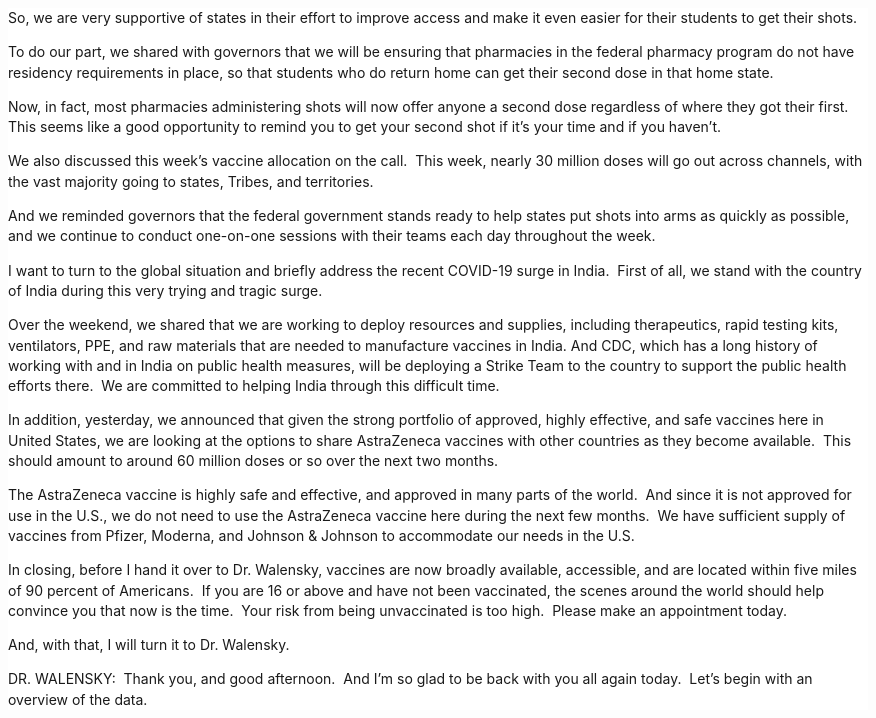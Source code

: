 So, we are very supportive of states in their effort to improve access
and make it even easier for their students to get their shots.   
  
To do our part, we shared with governors that we will be ensuring that
pharmacies in the federal pharmacy program do not have residency
requirements in place, so that students who do return home can get
their second dose in that home state.   
  
Now, in fact, most pharmacies administering shots will now
offer anyone a second dose regardless of where they got their first. 
This seems like a good opportunity to remind you to get your second shot
if it’s your time and if you haven’t.   
  
We also discussed this week’s vaccine allocation on the call.  This
week, nearly 30 million doses will go out across channels, with the vast
majority going to states, Tribes, and territories.   
  
And we reminded governors that the federal government stands ready to
help states put shots into arms as quickly as possible, and we continue
to conduct one-on-one sessions with their teams each day throughout the
week.   
  
I want to turn to the global situation and briefly address
the recent COVID-19 surge in India.  First of all, we stand with the
country of India during this very trying and tragic surge.   
  
Over the weekend, we shared that we are working to deploy resources and
supplies, including therapeutics, rapid testing kits, ventilators, PPE,
and raw materials that are needed to manufacture vaccines in India. And
CDC, which has a long history of working with and in India on public
health measures, will be deploying a Strike Team to the country to
support the public health efforts there.  We are committed to helping
India through this difficult time.   
  
In addition, yesterday, we announced that given the strong portfolio of
approved, highly effective, and safe vaccines here in United States, we
are looking at the options to share AstraZeneca vaccines with other
countries as they become available.  This should amount to around 60
million doses or so over the next two months.   
  
The AstraZeneca vaccine is highly safe and effective, and approved in
many parts of the world.  And since it is not approved for use in the
U.S., we do not need to use the AstraZeneca vaccine here during the next
few months.  We have sufficient supply of vaccines from Pfizer, Moderna,
and Johnson & Johnson to accommodate our needs in the U.S.   
  
In closing, before I hand it over to Dr. Walensky, vaccines are now
broadly available, accessible, and are located within five miles of 90
percent of Americans.  If you are 16 or above and have not been
vaccinated, the scenes around the world should help convince you that
now is the time.  Your risk from being unvaccinated is too high.  Please
make an appointment today.   
  
And, with that, I will turn it to Dr. Walensky.  
  
DR. WALENSKY:  Thank you, and good afternoon.  And I’m so glad to be
back with you all again today.  Let’s begin with an overview of the
data.   
  